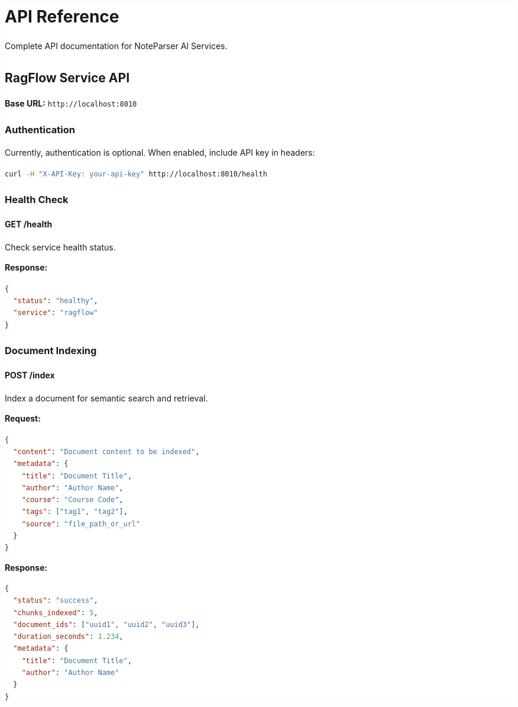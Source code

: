 # API Reference

Complete API documentation for NoteParser AI Services.

## RagFlow Service API

**Base URL:** `http://localhost:8010`

### Authentication

Currently, authentication is optional. When enabled, include API key in headers:

```bash
curl -H "X-API-Key: your-api-key" http://localhost:8010/health
```

### Health Check

#### GET /health

Check service health status.

**Response:**
```json
{
  "status": "healthy",
  "service": "ragflow"
}
```

### Document Indexing

#### POST /index

Index a document for semantic search and retrieval.

**Request:**
```json
{
  "content": "Document content to be indexed",
  "metadata": {
    "title": "Document Title",
    "author": "Author Name",
    "course": "Course Code",
    "tags": ["tag1", "tag2"],
    "source": "file_path_or_url"
  }
}
```

**Response:**
```json
{
  "status": "success",
  "chunks_indexed": 5,
  "document_ids": ["uuid1", "uuid2", "uuid3"],
  "duration_seconds": 1.234,
  "metadata": {
    "title": "Document Title",
    "author": "Author Name"
  }
}
```
